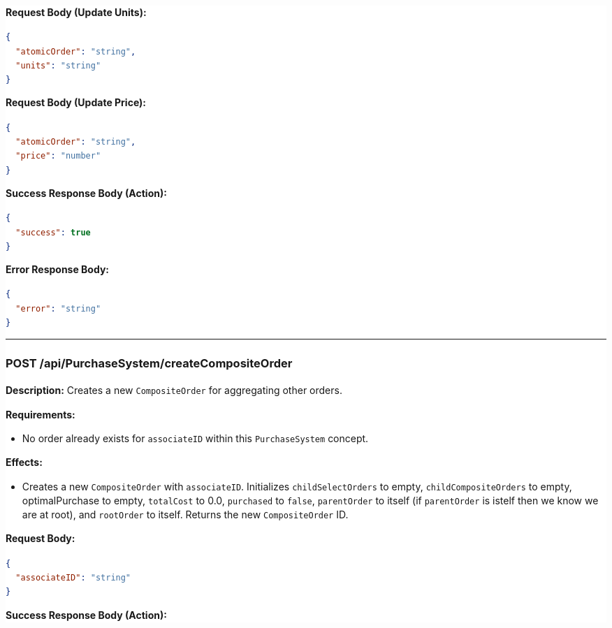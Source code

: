 **Request Body (Update Units):**

```json
{
  "atomicOrder": "string",
  "units": "string"
}
```

**Request Body (Update Price):**

```json
{
  "atomicOrder": "string",
  "price": "number"
}
```

**Success Response Body (Action):**

```json
{
  "success": true
}
```

**Error Response Body:**

```json
{
  "error": "string"
}
```

***

### POST /api/PurchaseSystem/createCompositeOrder

**Description:** Creates a new `CompositeOrder` for aggregating other orders.

**Requirements:**

* No order already exists for `associateID` within this `PurchaseSystem` concept.

**Effects:**

* Creates a new `CompositeOrder` with `associateID`. Initializes `childSelectOrders` to empty, `childCompositeOrders` to empty, optimalPurchase to empty, `totalCost` to 0.0, `purchased` to `false`, `parentOrder` to itself (if `parentOrder` is istelf then we know we are at root), and `rootOrder` to itself. Returns the new `CompositeOrder` ID.

**Request Body:**

```json
{
  "associateID": "string"
}
```

**Success Response Body (Action):**
